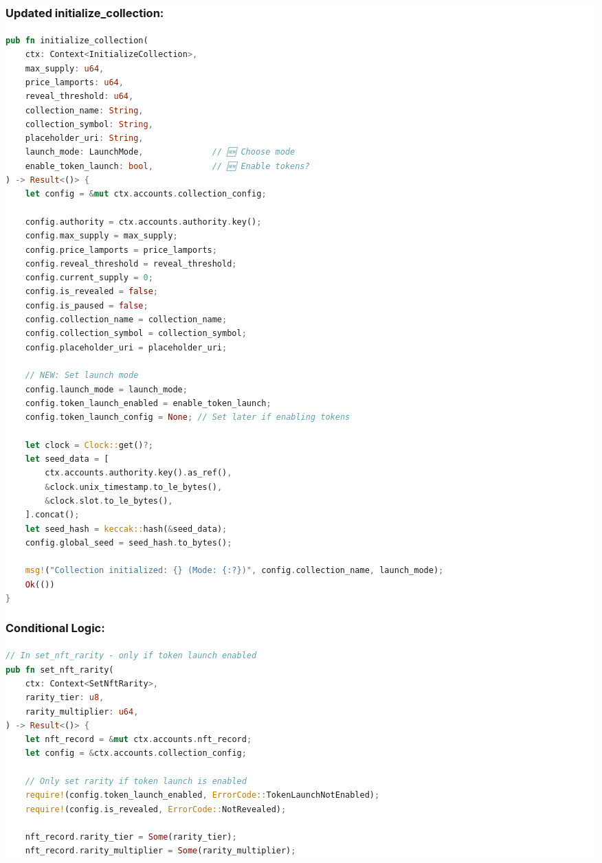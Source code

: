 ### Updated initialize_collection:

```rust
pub fn initialize_collection(
    ctx: Context<InitializeCollection>,
    max_supply: u64,
    price_lamports: u64,
    reveal_threshold: u64,
    collection_name: String,
    collection_symbol: String,
    placeholder_uri: String,
    launch_mode: LaunchMode,              // 🆕 Choose mode
    enable_token_launch: bool,            // 🆕 Enable tokens?
) -> Result<()> {
    let config = &mut ctx.accounts.collection_config;
    
    config.authority = ctx.accounts.authority.key();
    config.max_supply = max_supply;
    config.price_lamports = price_lamports;
    config.reveal_threshold = reveal_threshold;
    config.current_supply = 0;
    config.is_revealed = false;
    config.is_paused = false;
    config.collection_name = collection_name;
    config.collection_symbol = collection_symbol;
    config.placeholder_uri = placeholder_uri;
    
    // NEW: Set launch mode
    config.launch_mode = launch_mode;
    config.token_launch_enabled = enable_token_launch;
    config.token_launch_config = None; // Set later if enabling tokens
    
    let clock = Clock::get()?;
    let seed_data = [
        ctx.accounts.authority.key().as_ref(),
        &clock.unix_timestamp.to_le_bytes(),
        &clock.slot.to_le_bytes(),
    ].concat();
    let seed_hash = keccak::hash(&seed_data);
    config.global_seed = seed_hash.to_bytes();

    msg!("Collection initialized: {} (Mode: {:?})", config.collection_name, launch_mode);
    Ok(())
}
```

### Conditional Logic:

```rust
// In set_nft_rarity - only if token launch enabled
pub fn set_nft_rarity(
    ctx: Context<SetNftRarity>,
    rarity_tier: u8,
    rarity_multiplier: u64,
) -> Result<()> {
    let nft_record = &mut ctx.accounts.nft_record;
    let config = &ctx.accounts.collection_config;
    
    // Only set rarity if token launch is enabled
    require!(config.token_launch_enabled, ErrorCode::TokenLaunchNotEnabled);
    require!(config.is_revealed, ErrorCode::NotRevealed);
    
    nft_record.rarity_tier = Some(rarity_tier);
    nft_record.rarity_multiplier = Some(rarity_multiplier);
```